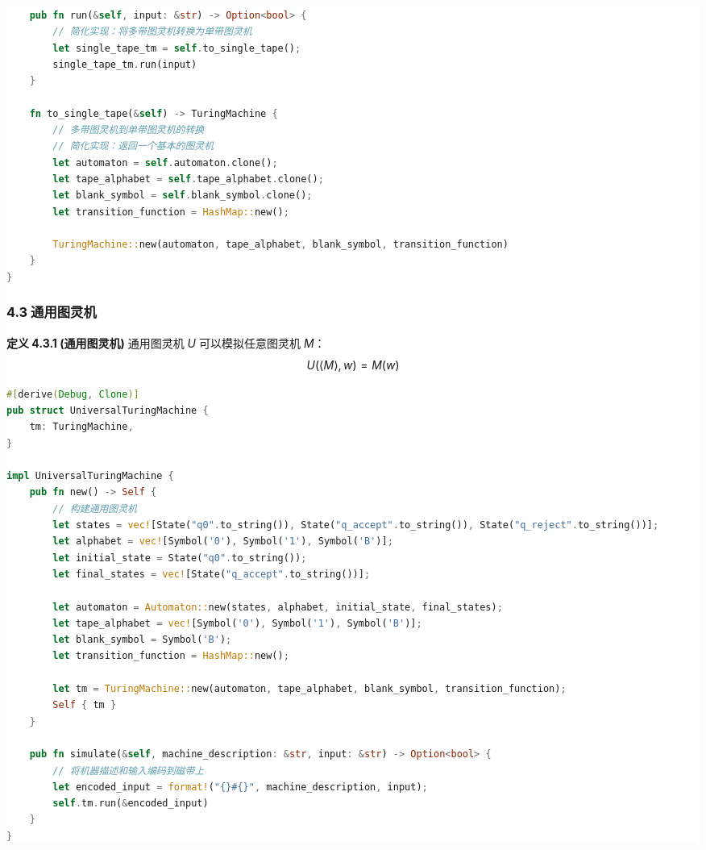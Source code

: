 ```rust
    pub fn run(&self, input: &str) -> Option<bool> {
        // 简化实现：将多带图灵机转换为单带图灵机
        let single_tape_tm = self.to_single_tape();
        single_tape_tm.run(input)
    }
    
    fn to_single_tape(&self) -> TuringMachine {
        // 多带图灵机到单带图灵机的转换
        // 简化实现：返回一个基本的图灵机
        let automaton = self.automaton.clone();
        let tape_alphabet = self.tape_alphabet.clone();
        let blank_symbol = self.blank_symbol.clone();
        let transition_function = HashMap::new();
        
        TuringMachine::new(automaton, tape_alphabet, blank_symbol, transition_function)
    }
}
```

### 4.3 通用图灵机

**定义 4.3.1 (通用图灵机)**
通用图灵机 $U$ 可以模拟任意图灵机 $M$：
$$U(\langle M \rangle, w) = M(w)$$

```rust
#[derive(Debug, Clone)]
pub struct UniversalTuringMachine {
    tm: TuringMachine,
}

impl UniversalTuringMachine {
    pub fn new() -> Self {
        // 构建通用图灵机
        let states = vec![State("q0".to_string()), State("q_accept".to_string()), State("q_reject".to_string())];
        let alphabet = vec![Symbol('0'), Symbol('1'), Symbol('B')];
        let initial_state = State("q0".to_string());
        let final_states = vec![State("q_accept".to_string())];
        
        let automaton = Automaton::new(states, alphabet, initial_state, final_states);
        let tape_alphabet = vec![Symbol('0'), Symbol('1'), Symbol('B')];
        let blank_symbol = Symbol('B');
        let transition_function = HashMap::new();
        
        let tm = TuringMachine::new(automaton, tape_alphabet, blank_symbol, transition_function);
        Self { tm }
    }
    
    pub fn simulate(&self, machine_description: &str, input: &str) -> Option<bool> {
        // 将机器描述和输入编码到磁带上
        let encoded_input = format!("{}#{}", machine_description, input);
        self.tm.run(&encoded_input)
    }
}
```
